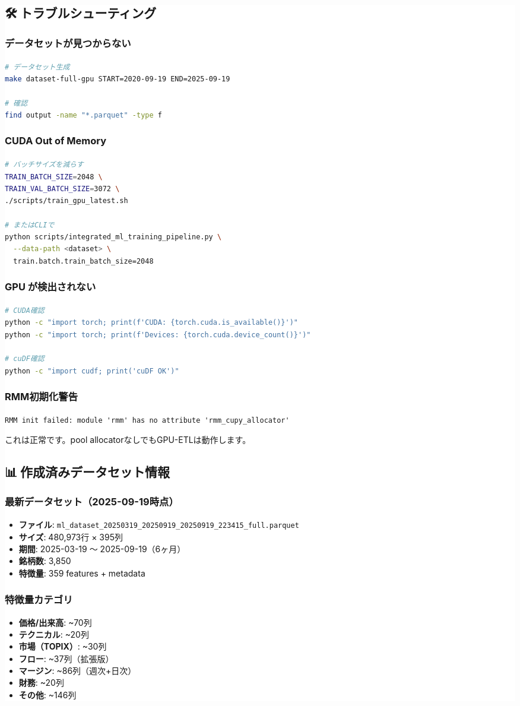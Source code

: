 ## 🛠️ トラブルシューティング

### データセットが見つからない
```bash
# データセット生成
make dataset-full-gpu START=2020-09-19 END=2025-09-19

# 確認
find output -name "*.parquet" -type f
```

### CUDA Out of Memory
```bash
# バッチサイズを減らす
TRAIN_BATCH_SIZE=2048 \
TRAIN_VAL_BATCH_SIZE=3072 \
./scripts/train_gpu_latest.sh

# またはCLIで
python scripts/integrated_ml_training_pipeline.py \
  --data-path <dataset> \
  train.batch.train_batch_size=2048
```

### GPU が検出されない
```bash
# CUDA確認
python -c "import torch; print(f'CUDA: {torch.cuda.is_available()}')"
python -c "import torch; print(f'Devices: {torch.cuda.device_count()}')"

# cuDF確認
python -c "import cudf; print('cuDF OK')"
```

### RMM初期化警告
```
RMM init failed: module 'rmm' has no attribute 'rmm_cupy_allocator'
```
これは正常です。pool allocatorなしでもGPU-ETLは動作します。

## 📊 作成済みデータセット情報

### 最新データセット（2025-09-19時点）
- **ファイル**: `ml_dataset_20250319_20250919_20250919_223415_full.parquet`
- **サイズ**: 480,973行 × 395列
- **期間**: 2025-03-19 ～ 2025-09-19（6ヶ月）
- **銘柄数**: 3,850
- **特徴量**: 359 features + metadata

### 特徴量カテゴリ
- **価格/出来高**: ~70列
- **テクニカル**: ~20列
- **市場（TOPIX）**: ~30列
- **フロー**: ~37列（拡張版）
- **マージン**: ~86列（週次+日次）
- **財務**: ~20列
- **その他**: ~146列

